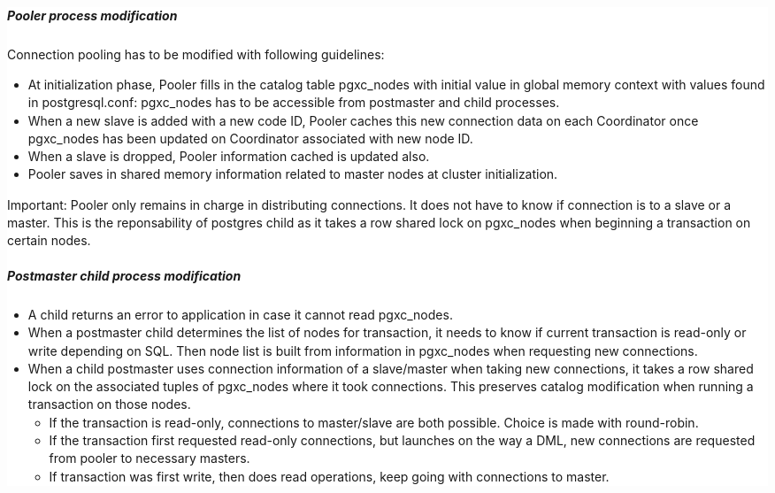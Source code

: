 ##### Pooler process modification

Connection pooling has to be modified with following guidelines:

  * At initialization phase, Pooler fills in the catalog table pgxc\_nodes with initial value in global memory context with values found in postgresql.conf: pgxc\_nodes has to be accessible from postmaster and child processes.
  * When a new slave is added with a new code ID, Pooler caches this new connection data on each Coordinator once pgxc\_nodes has been updated on Coordinator associated with new node ID.
  * When a slave is dropped, Pooler information cached is updated also.
  * Pooler saves in shared memory information related to master nodes at cluster initialization.

Important: Pooler only remains in charge in distributing connections. It does not have to know if connection is to a slave or a master. This is the reponsability of postgres child as it takes a row shared lock on pgxc\_nodes when beginning a transaction on certain nodes.

##### Postmaster child process modification

  * A child returns an error to application in case it cannot read pgxc\_nodes.
  * When a postmaster child determines the list of nodes for transaction, it needs to know if current transaction is read-only or write depending on SQL. Then node list is built from information in pgxc\_nodes when requesting new connections.
  * When a child postmaster uses connection information of a slave/master when taking new connections, it takes a row shared lock on the associated tuples of pgxc\_nodes where it took connections. This preserves catalog modification when running a transaction on those nodes.
    * If the transaction is read-only, connections to master/slave are both possible. Choice is made with round-robin.
    * If the transaction first requested read-only connections, but launches on the way a DML, new connections are requested from pooler to necessary masters.
    * If transaction was first write, then does read operations, keep going with connections to master.

